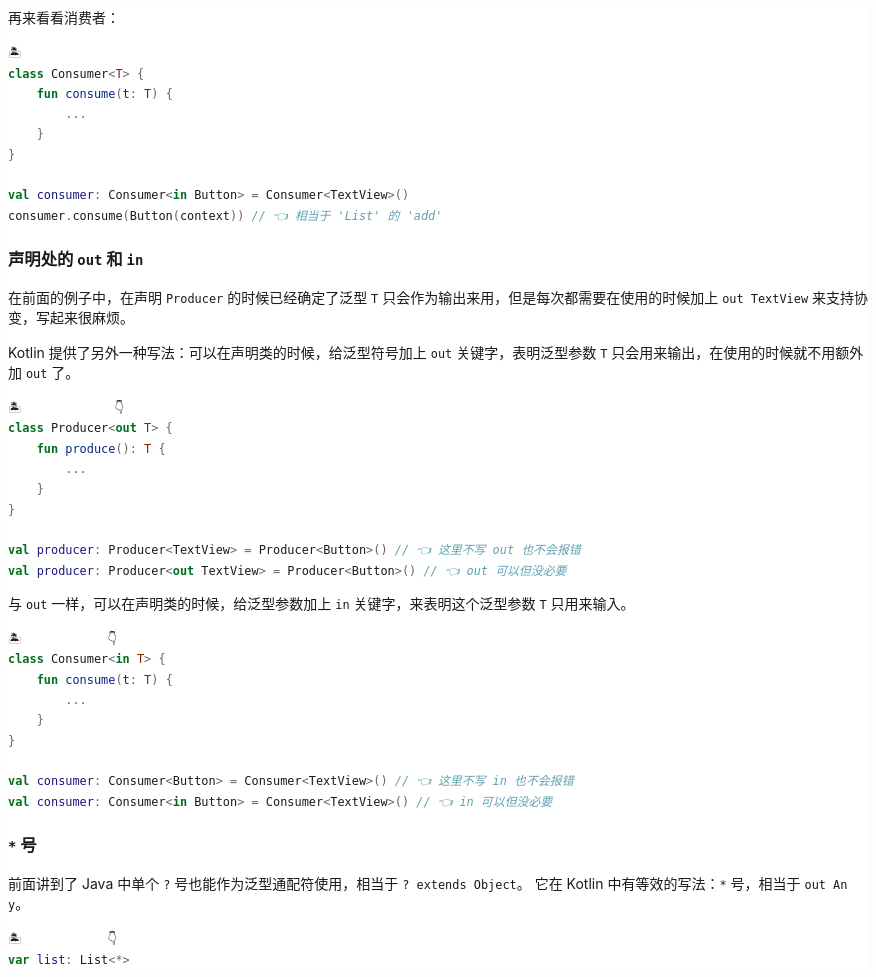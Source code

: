 再来看看消费者：

```kotlin
🏝️            
class Consumer<T> {
    fun consume(t: T) {
        ...
    }
}

val consumer: Consumer<in Button> = Consumer<TextView>()
consumer.consume(Button(context)) // 👈 相当于 'List' 的 'add'
```

### 声明处的 `out` 和 `in`

在前面的例子中，在声明 `Producer` 的时候已经确定了泛型 `T` 只会作为输出来用，但是每次都需要在使用的时候加上 `out TextView` 来支持协变，写起来很麻烦。

Kotlin 提供了另外一种写法：可以在声明类的时候，给泛型符号加上 `out` 关键字，表明泛型参数 `T` 只会用来输出，在使用的时候就不用额外加 `out` 了。

```kotlin
🏝️             👇
class Producer<out T> {
    fun produce(): T {
        ...
    }
}

val producer: Producer<TextView> = Producer<Button>() // 👈 这里不写 out 也不会报错
val producer: Producer<out TextView> = Producer<Button>() // 👈 out 可以但没必要
```

与 `out` 一样，可以在声明类的时候，给泛型参数加上 `in` 关键字，来表明这个泛型参数 `T` 只用来输入。

```kotlin
🏝️            👇
class Consumer<in T> {
    fun consume(t: T) {
        ...
    }
}

val consumer: Consumer<Button> = Consumer<TextView>() // 👈 这里不写 in 也不会报错
val consumer: Consumer<in Button> = Consumer<TextView>() // 👈 in 可以但没必要
```

### `*` 号

前面讲到了 Java 中单个 `?` 号也能作为泛型通配符使用，相当于 `? extends Object`。
它在 Kotlin 中有等效的写法：`*` 号，相当于 `out Any`。

```kotlin
🏝️            👇
var list: List<*>
```
